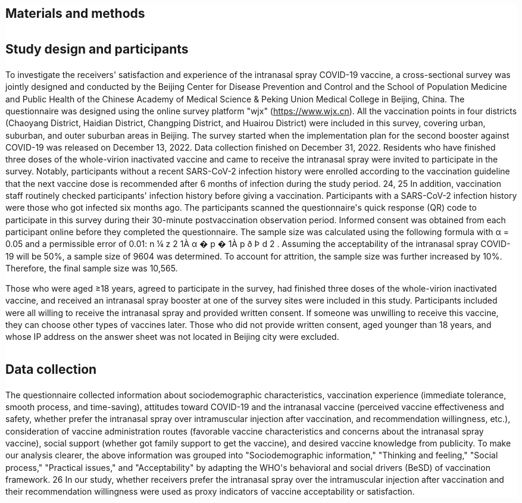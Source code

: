 ## Materials and methods


## Study design and participants

To investigate the receivers' satisfaction and experience of the intranasal spray COVID-19 vaccine, a cross-sectional survey was jointly designed and conducted by the Beijing Center for Disease Prevention and Control and the School of Population Medicine and Public Health of the Chinese Academy of Medical Science & Peking Union Medical College in Beijing, China. The questionnaire was designed using the online survey platform "wjx" (https://www.wjx.cn). All the vaccination points in four districts (Chaoyang District, Haidian District, Changping District, and Huairou District) were included in this survey, covering urban, suburban, and outer suburban areas in Beijing. The survey started when the implementation plan for the second booster against COVID-19 was released on December 13, 2022. Data collection finished on December 31, 2022. Residents who have finished three doses of the whole-virion inactivated vaccine and came to receive the intranasal spray were invited to participate in the survey. Notably, participants without a recent SARS-CoV-2 infection history were enrolled according to the vaccination guideline that the next vaccine dose is recommended after 6 months of infection during the study period. 24, 25 In addition, vaccination staff routinely checked participants' infection history before giving a vaccination. Participants with a SARS-CoV-2 infection history were those who got infected six months ago. The participants scanned the questionnaire's quick response (QR) code to participate in this survey during their 30-minute postvaccination observation period. Informed consent was obtained from each participant online before they completed the questionnaire. The sample size was calculated using the following formula with α = 0.05 and a permissible error of 0.01: n ¼
z 2 1À α � p � 1À p ð Þ d 2 .
Assuming the acceptability of the intranasal spray COVID-19 will be 50%, a sample size of 9604 was determined. To account for attrition, the sample size was further increased by 10%. Therefore, the final sample size was 10,565.

Those who were aged ≥18 years, agreed to participate in the survey, had finished three doses of the whole-virion inactivated vaccine, and received an intranasal spray booster at one of the survey sites were included in this study. Participants included were all willing to receive the intranasal spray and provided written consent. If someone was unwilling to receive this vaccine, they can choose other types of vaccines later. Those who did not provide written consent, aged younger than 18 years, and whose IP address on the answer sheet was not located in Beijing city were excluded.


## Data collection

The questionnaire collected information about sociodemographic characteristics, vaccination experience (immediate tolerance, smooth process, and time-saving), attitudes toward COVID-19 and the intranasal vaccine (perceived vaccine effectiveness and safety, whether prefer the intranasal spray over intramuscular injection after vaccination, and recommendation willingness, etc.), consideration of vaccine administration routes (favorable vaccine characteristics and concerns about the intranasal spray vaccine), social support (whether got family support to get the vaccine), and desired vaccine knowledge from publicity. To make our analysis clearer, the above information was grouped into "Sociodemographic information," "Thinking and feeling," "Social process," "Practical issues," and "Acceptability" by adapting the WHO's behavioral and social drivers (BeSD) of vaccination framework. 26 In our study, whether receivers prefer the intranasal spray over the intramuscular injection after vaccination and their recommendation willingness were used as proxy indicators of vaccine acceptability or satisfaction.
